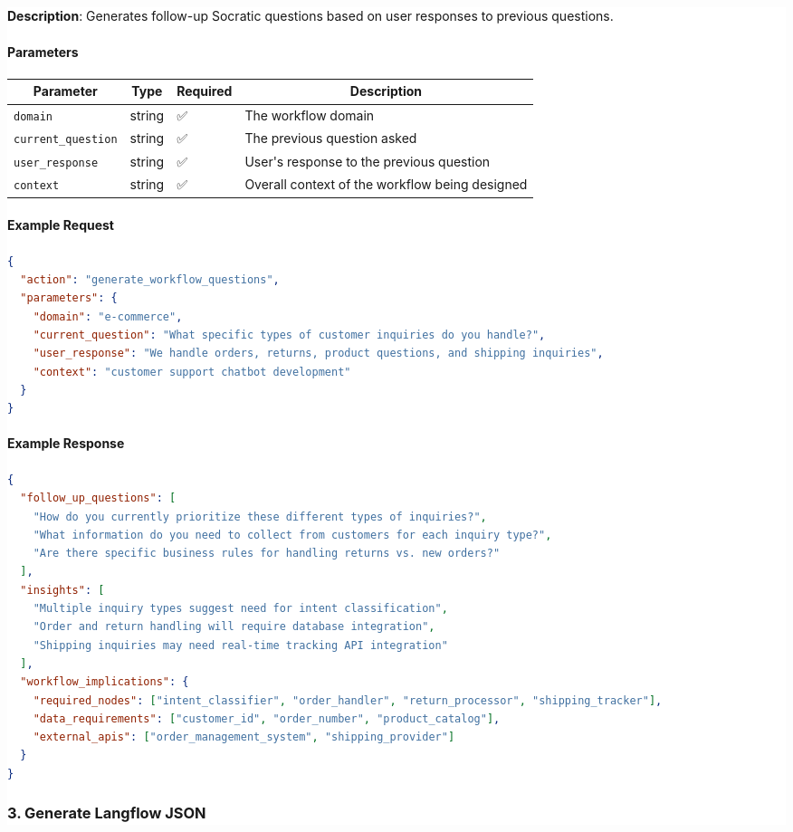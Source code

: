 **Description**: Generates follow-up Socratic questions based on user responses to previous questions.

#### Parameters

| Parameter | Type | Required | Description |
|-----------|------|----------|-------------|
| `domain` | string | ✅ | The workflow domain |
| `current_question` | string | ✅ | The previous question asked |
| `user_response` | string | ✅ | User's response to the previous question |
| `context` | string | ✅ | Overall context of the workflow being designed |

#### Example Request

```json
{
  "action": "generate_workflow_questions", 
  "parameters": {
    "domain": "e-commerce",
    "current_question": "What specific types of customer inquiries do you handle?",
    "user_response": "We handle orders, returns, product questions, and shipping inquiries",
    "context": "customer support chatbot development"
  }
}
```

#### Example Response

```json
{
  "follow_up_questions": [
    "How do you currently prioritize these different types of inquiries?",
    "What information do you need to collect from customers for each inquiry type?",
    "Are there specific business rules for handling returns vs. new orders?"
  ],
  "insights": [
    "Multiple inquiry types suggest need for intent classification",
    "Order and return handling will require database integration",
    "Shipping inquiries may need real-time tracking API integration"
  ],
  "workflow_implications": {
    "required_nodes": ["intent_classifier", "order_handler", "return_processor", "shipping_tracker"],
    "data_requirements": ["customer_id", "order_number", "product_catalog"],
    "external_apis": ["order_management_system", "shipping_provider"]
  }
}
```

### 3. Generate Langflow JSON
